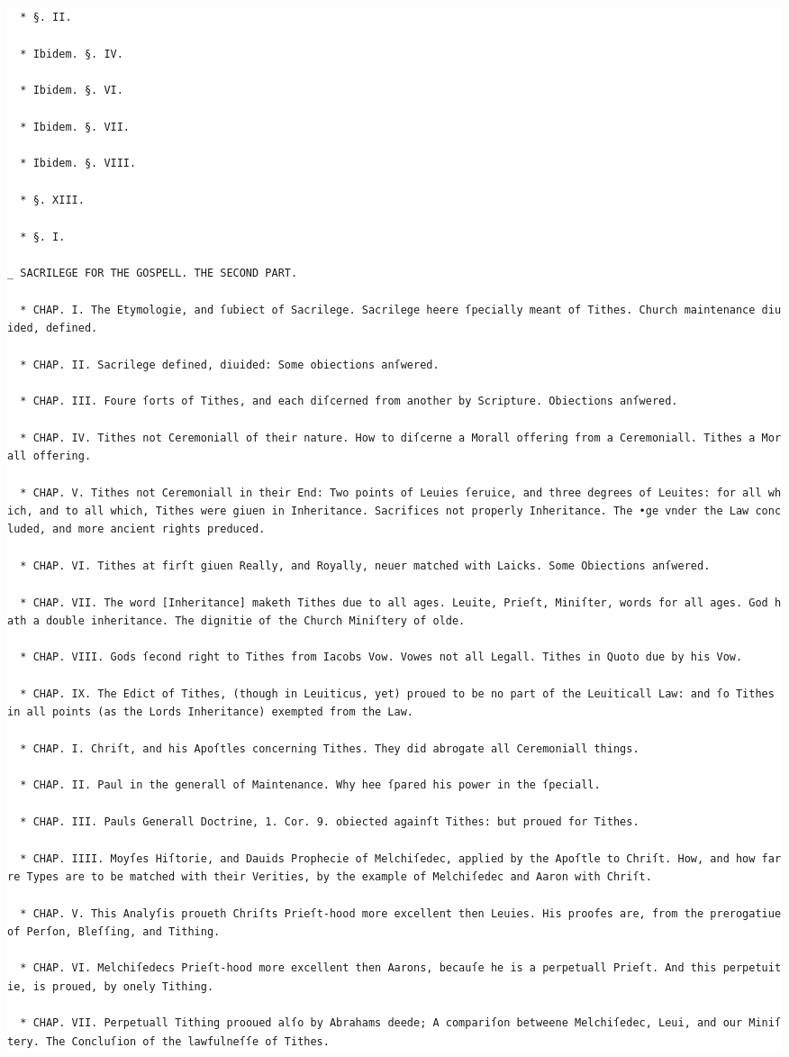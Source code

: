      * §. II.

      * Ibidem. §. IV.

      * Ibidem. §. VI.

      * Ibidem. §. VII.

      * Ibidem. §. VIII.

      * §. XIII.

      * §. I.

    _ SACRILEGE FOR THE GOSPELL. THE SECOND PART.

      * CHAP. I. The Etymologie, and ſubiect of Sacrilege. Sacrilege heere ſpecially meant of Tithes. Church maintenance diuided, defined.

      * CHAP. II. Sacrilege defined, diuided: Some obiections anſwered.

      * CHAP. III. Foure ſorts of Tithes, and each diſcerned from another by Scripture. Obiections anſwered.

      * CHAP. IV. Tithes not Ceremoniall of their nature. How to diſcerne a Morall offering from a Ceremoniall. Tithes a Morall offering.

      * CHAP. V. Tithes not Ceremoniall in their End: Two points of Leuies ſeruice, and three degrees of Leuites: for all which, and to all which, Tithes were giuen in Inheritance. Sacrifices not properly Inheritance. The •ge vnder the Law concluded, and more ancient rights preduced.

      * CHAP. VI. Tithes at firſt giuen Really, and Royally, neuer matched with Laicks. Some Obiections anſwered.

      * CHAP. VII. The word [Inheritance] maketh Tithes due to all ages. Leuite, Prieſt, Miniſter, words for all ages. God hath a double inheritance. The dignitie of the Church Miniſtery of olde.

      * CHAP. VIII. Gods ſecond right to Tithes from Iacobs Vow. Vowes not all Legall. Tithes in Quoto due by his Vow.

      * CHAP. IX. The Edict of Tithes, (though in Leuiticus, yet) proued to be no part of the Leuiticall Law: and ſo Tithes in all points (as the Lords Inheritance) exempted from the Law.

      * CHAP. I. Chriſt, and his Apoſtles concerning Tithes. They did abrogate all Ceremoniall things.

      * CHAP. II. Paul in the generall of Maintenance. Why hee ſpared his power in the ſpeciall.

      * CHAP. III. Pauls Generall Doctrine, 1. Cor. 9. obiected againſt Tithes: but proued for Tithes.

      * CHAP. IIII. Moyſes Hiſtorie, and Dauids Prophecie of Melchiſedec, applied by the Apoſtle to Chriſt. How, and how farre Types are to be matched with their Verities, by the example of Melchiſedec and Aaron with Chriſt.

      * CHAP. V. This Analyſis proueth Chriſts Prieſt-hood more excellent then Leuies. His proofes are, from the prerogatiue of Perſon, Bleſſing, and Tithing.

      * CHAP. VI. Melchiſedecs Prieſt-hood more excellent then Aarons, becauſe he is a perpetuall Prieſt. And this perpetuitie, is proued, by onely Tithing.

      * CHAP. VII. Perpetuall Tithing prooued alſo by Abrahams deede; A compariſon betweene Melchiſedec, Leui, and our Miniſtery. The Concluſion of the lawfulneſſe of Tithes.
